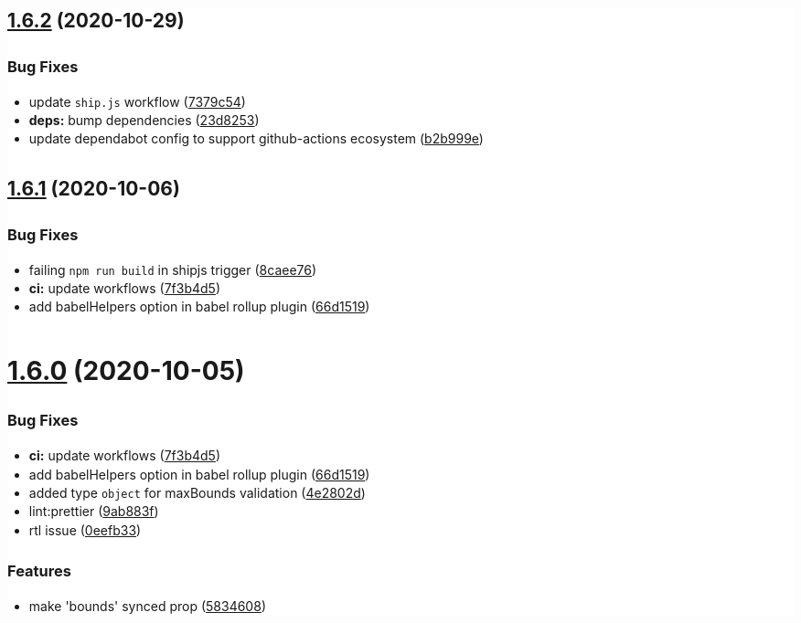 

## [1.6.2](https://github.com/geospoc/v-mapbox/compare/v1.6.1...v1.6.2) (2020-10-29)


### Bug Fixes

* update `ship.js` workflow ([7379c54](https://github.com/geospoc/v-mapbox/commit/7379c54020ce0472a281af6f619992fc31021ab3))
* **deps:** bump dependencies ([23d8253](https://github.com/geospoc/v-mapbox/commit/23d825336fec178f9e9435f8f9f239f0851ffde6))
* update dependabot config to support github-actions ecosystem ([b2b999e](https://github.com/geospoc/v-mapbox/commit/b2b999e204392dbd9b6090d3369d62e77c71ffe2))



## [1.6.1](https://github.com/geospoc/v-mapbox/compare/v1.5.0...v1.6.1) (2020-10-06)


### Bug Fixes

* failing `npm run build` in shipjs trigger ([8caee76](https://github.com/geospoc/v-mapbox/commit/8caee76f7a8dfb5b681a4b0f098acb7cfca8e870))
* **ci:** update workflows ([7f3b4d5](https://github.com/geospoc/v-mapbox/commit/7f3b4d51e9352c833410cc7231f8582177d7dc35))
* add babelHelpers option in babel rollup plugin ([66d1519](https://github.com/geospoc/v-mapbox/commit/66d151995f32e6ae6db208f233055e4c12e907b3))



# [1.6.0](https://github.com/geospoc/v-mapbox/compare/v1.5.0...v1.6.0) (2020-10-05)


### Bug Fixes

* **ci:** update workflows ([7f3b4d5](https://github.com/geospoc/v-mapbox/commit/7f3b4d51e9352c833410cc7231f8582177d7dc35))
* add babelHelpers option in babel rollup plugin ([66d1519](https://github.com/geospoc/v-mapbox/commit/66d151995f32e6ae6db208f233055e4c12e907b3))
* added type `object` for maxBounds validation ([4e2802d](https://github.com/geospoc/v-mapbox/commit/4e2802d0cb2b3cd2aa5269512eecafb7340467e2))
* lint:prettier ([9ab883f](https://github.com/geospoc/v-mapbox/commit/9ab883f3e5165ff99e6a078a538cacb6083351a2))
* rtl issue ([0eefb33](https://github.com/geospoc/v-mapbox/commit/0eefb33eb3b4c9c6955041282615e2216aa3d2d3))


### Features

* make 'bounds' synced prop ([5834608](https://github.com/geospoc/v-mapbox/commit/5834608a7b228fb074b6ef0a42f08aa598ad02b9))
